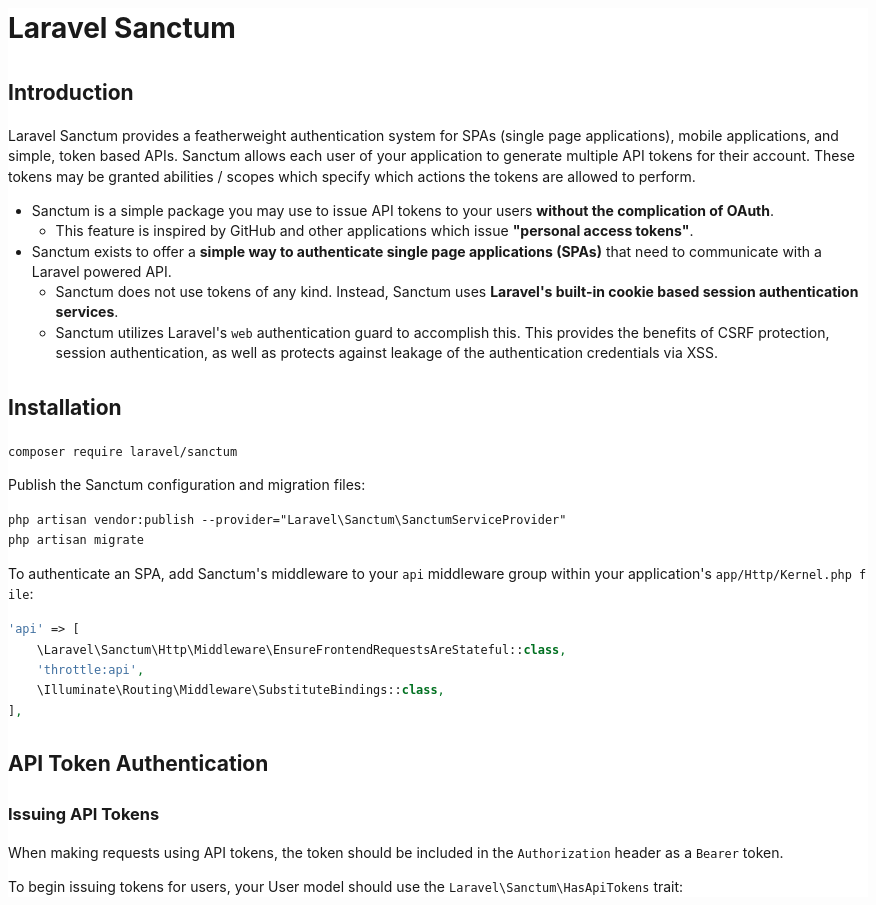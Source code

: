 # Laravel Sanctum

## Introduction

Laravel Sanctum provides a featherweight authentication system for SPAs (single page applications), mobile applications, and simple, token based APIs. Sanctum allows each user of your application to generate multiple API tokens for their account. These tokens may be granted abilities / scopes which specify which actions the tokens are allowed to perform.

- Sanctum is a simple package you may use to issue API tokens to your users **without the complication of OAuth**.
  - This feature is inspired by GitHub and other applications which issue **"personal access tokens"**.
- Sanctum exists to offer a **simple way to authenticate single page applications (SPAs)** that need to communicate with a Laravel powered API.
  - Sanctum does not use tokens of any kind. Instead, Sanctum uses **Laravel's built-in cookie based session authentication services**.
  - Sanctum utilizes Laravel's `web` authentication guard to accomplish this. This provides the benefits of CSRF protection, session authentication, as well as protects against leakage of the authentication credentials via XSS.

## Installation

```
composer require laravel/sanctum
```

Publish the Sanctum configuration and migration files:

```
php artisan vendor:publish --provider="Laravel\Sanctum\SanctumServiceProvider"
php artisan migrate
```

To authenticate an SPA, add Sanctum's middleware to your `api` middleware group within your application's `app/Http/Kernel.php file`:

```php
'api' => [
    \Laravel\Sanctum\Http\Middleware\EnsureFrontendRequestsAreStateful::class,
    'throttle:api',
    \Illuminate\Routing\Middleware\SubstituteBindings::class,
],
```

## API Token Authentication

### Issuing API Tokens

When making requests using API tokens, the token should be included in the `Authorization` header as a `Bearer` token.

To begin issuing tokens for users, your User model should use the `Laravel\Sanctum\HasApiTokens` trait:
